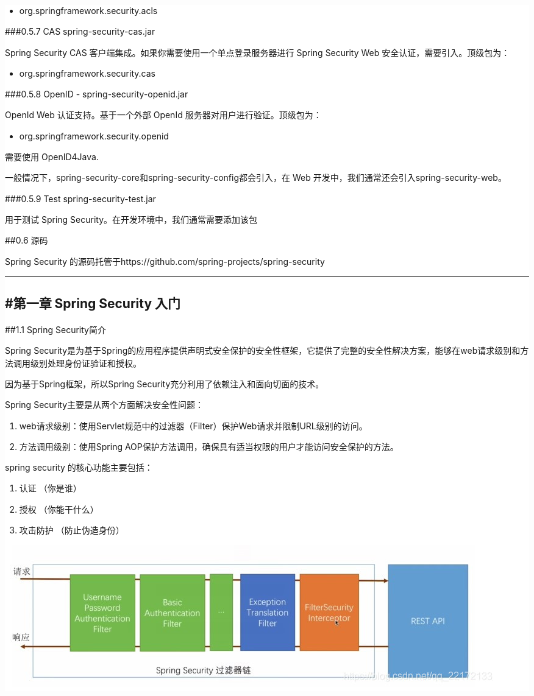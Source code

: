 - org.springframework.security.acls


###0.5.7 CAS  spring-security-cas.jar

Spring Security CAS 客户端集成。如果你需要使用一个单点登录服务器进行 Spring Security Web 安全认证，需要引入。顶级包为： 

- org.springframework.security.cas

###0.5.8 OpenID - spring-security-openid.jar

OpenId Web 认证支持。基于一个外部 OpenId 服务器对用户进行验证。顶级包为： 

- org.springframework.security.openid

需要使用 OpenID4Java.

一般情况下，spring-security-core和spring-security-config都会引入，在 Web 开发中，我们通常还会引入spring-security-web。

###0.5.9 Test  spring-security-test.jar

用于测试 Spring Security。在开发环境中，我们通常需要添加该包

##0.6 源码

Spring Security 的源码托管于https://github.com/spring-projects/spring-security


----------
#第一章 Spring Security 入门
----------
##1.1 Spring Security简介

Spring Security是为基于Spring的应用程序提供声明式安全保护的安全性框架，它提供了完整的安全性解决方案，能够在web请求级别和方法调用级别处理身份证验证和授权。

因为基于Spring框架，所以Spring Security充分利用了依赖注入和面向切面的技术。

Spring Security主要是从两个方面解决安全性问题：



1. web请求级别：使用Servlet规范中的过滤器（Filter）保护Web请求并限制URL级别的访问。



1. 方法调用级别：使用Spring AOP保护方法调用，确保具有适当权限的用户才能访问安全保护的方法。

spring security 的核心功能主要包括：



1. 认证 （你是谁）


1. 授权 （你能干什么）


1. 攻击防护 （防止伪造身份）

![](./src/spring_security01.jpg)
